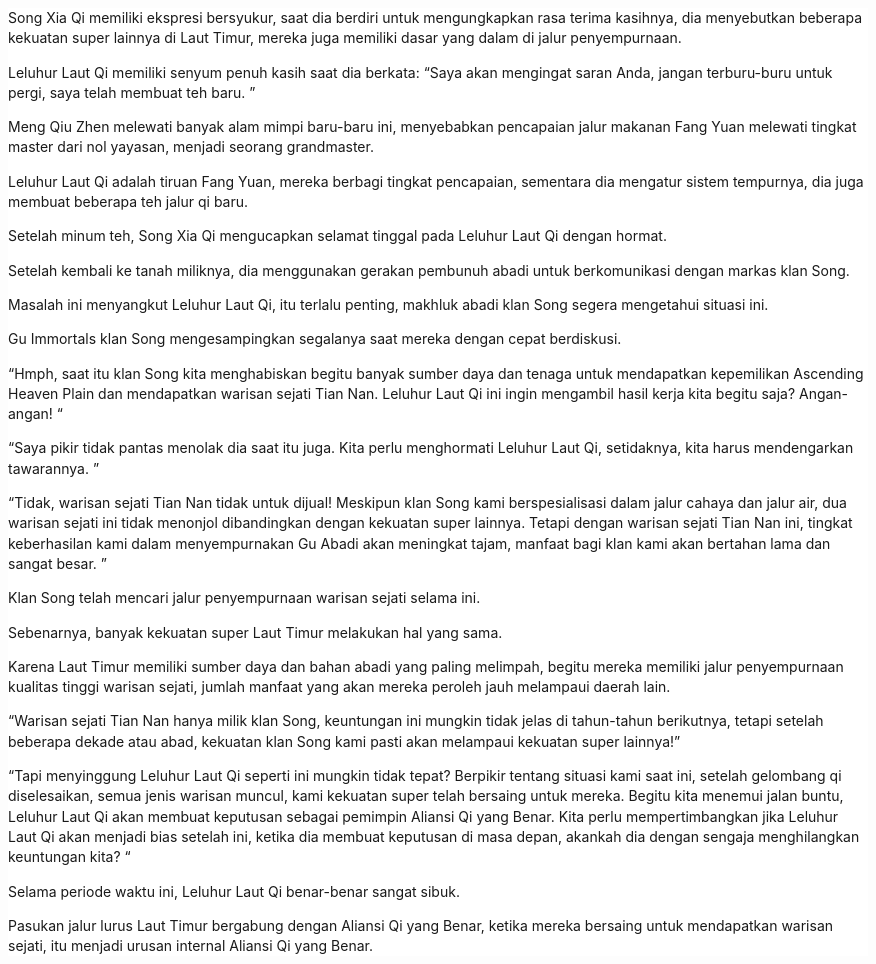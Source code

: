 

Song Xia Qi memiliki ekspresi bersyukur, saat dia berdiri untuk mengungkapkan rasa terima kasihnya, dia menyebutkan beberapa kekuatan super lainnya di Laut Timur, mereka juga memiliki dasar yang dalam di jalur penyempurnaan.

Leluhur Laut Qi memiliki senyum penuh kasih saat dia berkata: “Saya akan mengingat saran Anda, jangan terburu-buru untuk pergi, saya telah membuat teh baru. ”

Meng Qiu Zhen melewati banyak alam mimpi baru-baru ini, menyebabkan pencapaian jalur makanan Fang Yuan melewati tingkat master dari nol yayasan, menjadi seorang grandmaster.

Leluhur Laut Qi adalah tiruan Fang Yuan, mereka berbagi tingkat pencapaian, sementara dia mengatur sistem tempurnya, dia juga membuat beberapa teh jalur qi baru.

Setelah minum teh, Song Xia Qi mengucapkan selamat tinggal pada Leluhur Laut Qi dengan hormat.

Setelah kembali ke tanah miliknya, dia menggunakan gerakan pembunuh abadi untuk berkomunikasi dengan markas klan Song.

Masalah ini menyangkut Leluhur Laut Qi, itu terlalu penting, makhluk abadi klan Song segera mengetahui situasi ini.

Gu Immortals klan Song mengesampingkan segalanya saat mereka dengan cepat berdiskusi.

“Hmph, saat itu klan Song kita menghabiskan begitu banyak sumber daya dan tenaga untuk mendapatkan kepemilikan Ascending Heaven Plain dan mendapatkan warisan sejati Tian Nan. Leluhur Laut Qi ini ingin mengambil hasil kerja kita begitu saja? Angan-angan! “

“Saya pikir tidak pantas menolak dia saat itu juga. Kita perlu menghormati Leluhur Laut Qi, setidaknya, kita harus mendengarkan tawarannya. ”

“Tidak, warisan sejati Tian Nan tidak untuk dijual! Meskipun klan Song kami berspesialisasi dalam jalur cahaya dan jalur air, dua warisan sejati ini tidak menonjol dibandingkan dengan kekuatan super lainnya. Tetapi dengan warisan sejati Tian Nan ini, tingkat keberhasilan kami dalam menyempurnakan Gu Abadi akan meningkat tajam, manfaat bagi klan kami akan bertahan lama dan sangat besar. ”

Klan Song telah mencari jalur penyempurnaan warisan sejati selama ini.

Sebenarnya, banyak kekuatan super Laut Timur melakukan hal yang sama.

Karena Laut Timur memiliki sumber daya dan bahan abadi yang paling melimpah, begitu mereka memiliki jalur penyempurnaan kualitas tinggi warisan sejati, jumlah manfaat yang akan mereka peroleh jauh melampaui daerah lain.

“Warisan sejati Tian Nan hanya milik klan Song, keuntungan ini mungkin tidak jelas di tahun-tahun berikutnya, tetapi setelah beberapa dekade atau abad, kekuatan klan Song kami pasti akan melampaui kekuatan super lainnya!”

“Tapi menyinggung Leluhur Laut Qi seperti ini mungkin tidak tepat? Berpikir tentang situasi kami saat ini, setelah gelombang qi diselesaikan, semua jenis warisan muncul, kami kekuatan super telah bersaing untuk mereka. Begitu kita menemui jalan buntu, Leluhur Laut Qi akan membuat keputusan sebagai pemimpin Aliansi Qi yang Benar. Kita perlu mempertimbangkan jika Leluhur Laut Qi akan menjadi bias setelah ini, ketika dia membuat keputusan di masa depan, akankah dia dengan sengaja menghilangkan keuntungan kita? “

Selama periode waktu ini, Leluhur Laut Qi benar-benar sangat sibuk.

Pasukan jalur lurus Laut Timur bergabung dengan Aliansi Qi yang Benar, ketika mereka bersaing untuk mendapatkan warisan sejati, itu menjadi urusan internal Aliansi Qi yang Benar.
